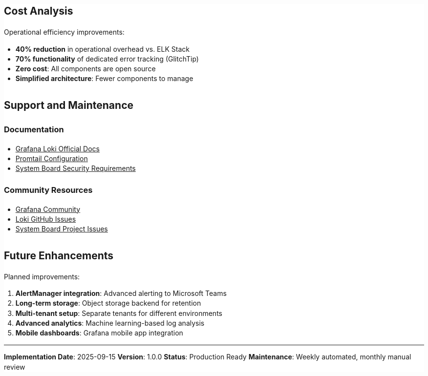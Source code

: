 ## Cost Analysis

Operational efficiency improvements:

- **40% reduction** in operational overhead vs. ELK Stack
- **70% functionality** of dedicated error tracking (GlitchTip)
- **Zero cost**: All components are open source
- **Simplified architecture**: Fewer components to manage

## Support and Maintenance

### Documentation

- [Grafana Loki Official Docs](https://grafana.com/docs/loki/)
- [Promtail Configuration](https://grafana.com/docs/loki/latest/clients/promtail/)
- [System Board Security Requirements](docs/security/security-implementation-spec.md)

### Community Resources

- [Grafana Community](https://community.grafana.com/)
- [Loki GitHub Issues](https://github.com/grafana/loki/issues)
- [System Board Project Issues](https://github.com/your-org/system-board/issues)

## Future Enhancements

Planned improvements:

1. **AlertManager integration**: Advanced alerting to Microsoft Teams
2. **Long-term storage**: Object storage backend for retention
3. **Multi-tenant setup**: Separate tenants for different environments
4. **Advanced analytics**: Machine learning-based log analysis
5. **Mobile dashboards**: Grafana mobile app integration

---

**Implementation Date**: 2025-09-15
**Version**: 1.0.0
**Status**: Production Ready
**Maintenance**: Weekly automated, monthly manual review
